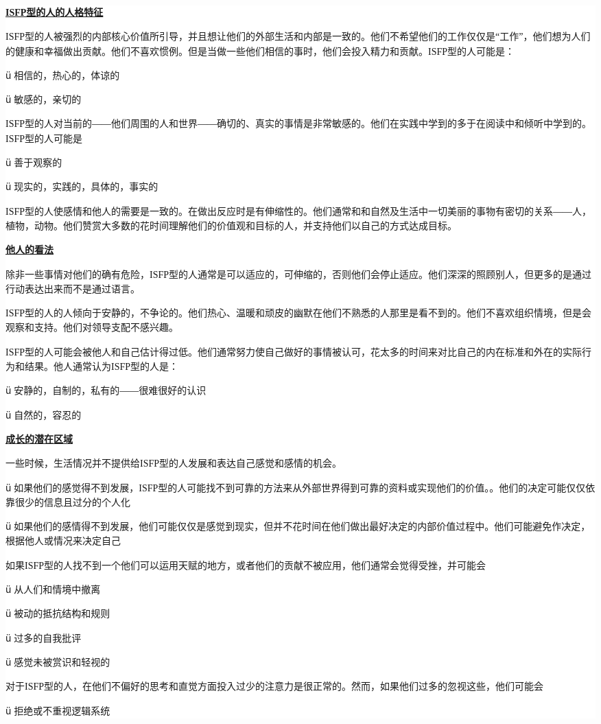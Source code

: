 <span style="font-family: 仿宋_GB2312">**<u>ISFP型的人的人格特征</u>**</span>

<span style="font-family: 仿宋_GB2312">ISFP型的人被强烈的内部核心价值所引导，并且想让他们的外部生活和内部是一致的。他们不希望他们的工作仅仅是“工作”，他们想为人们的健康和幸福做出贡献。他们不喜欢惯例。但是当做一些他们相信的事时，他们会投入精力和贡献。ISFP型的人可能是：</span>

ü <span style="font-family: 仿宋_GB2312">相信的，热心的，体谅的</span>

ü <span style="font-family: 仿宋_GB2312">敏感的，亲切的</span>

<span style="font-family: 仿宋_GB2312">ISFP型的人对当前的——他们周围的人和世界——确切的、真实的事情是非常敏感的。他们在实践中学到的多于在阅读中和倾听中学到的。ISFP型的人可能是</span>

ü <span style="font-family: 仿宋_GB2312">善于观察的</span>

ü
<span style="font-family: 仿宋_GB2312">现实的，实践的，具体的，事实的</span>

<span style="font-family: 仿宋_GB2312">ISFP型的人使感情和他人的需要是一致的。在做出反应时是有伸缩性的。他们通常和和自然及生活中一切美丽的事物有密切的关系——人，植物，动物。他们赞赏大多数的花时间理解他们的价值观和目标的人，并支持他们以自己的方式达成目标。</span>

<span style="font-family: 仿宋_GB2312">**<u>他人的看法</u>**</span>

<span style="font-family: 仿宋_GB2312">除非一些事情对他们的确有危险，ISFP型的人通常是可以适应的，可伸缩的，否则他们会停止适应。他们深深的照顾别人，但更多的是通过行动表达出来而不是通过语言。</span>

<span style="font-family: 仿宋_GB2312">ISFP型的人的人倾向于安静的，不争论的。他们热心、温暖和顽皮的幽默在他们不熟悉的人那里是看不到的。他们不喜欢组织情境，但是会观察和支持。他们对领导支配不感兴趣。</span>

<span style="font-family: 仿宋_GB2312">ISFP型的人可能会被他人和自己估计得过低。他们通常努力使自己做好的事情被认可，花太多的时间来对比自己的内在标准和外在的实际行为和结果。他人通常认为ISFP型的人是：</span>

ü
<span style="font-family: 仿宋_GB2312">安静的，自制的，私有的——很难很好的认识</span>

ü <span style="font-family: 仿宋_GB2312">自然的，容忍的</span>

<span style="font-family: 仿宋_GB2312">**<u>成长的潜在区域</u>**</span>

<span style="font-family: 仿宋_GB2312">一些时候，生活情况并不提供给ISFP型的人发展和表达自己感觉和感情的机会。</span>

ü
<span style="font-family: 仿宋_GB2312">如果他们的感觉得不到发展，ISFP型的人可能找不到可靠的方法来从外部世界得到可靠的资料或实现他们的价值。。他们的决定可能仅仅依靠很少的信息且过分的个人化</span>

ü
<span style="font-family: 仿宋_GB2312">如果他们的感情得不到发展，他们可能仅仅是感觉到现实，但并不花时间在他们做出最好决定的内部价值过程中。他们可能避免作决定，根据他人或情况来决定自己</span>

<span style="font-family: 仿宋_GB2312">如果ISFP型的人找不到一个他们可以运用天赋的地方，或者他们的贡献不被应用，他们通常会觉得受挫，并可能会</span>

ü <span style="font-family: 仿宋_GB2312">从人们和情境中撤离</span>

ü <span style="font-family: 仿宋_GB2312">被动的抵抗结构和规则</span>

ü <span style="font-family: 仿宋_GB2312">过多的自我批评</span>

ü <span style="font-family: 仿宋_GB2312">感觉未被赏识和轻视的</span>

<span style="font-family: 仿宋_GB2312">对于ISFP型的人，在他们不偏好的思考和直觉方面投入过少的注意力是很正常的。然而，如果他们过多的忽视这些，他们可能会</span>

ü <span style="font-family: 仿宋_GB2312">拒绝或不重视逻辑系统</span>
